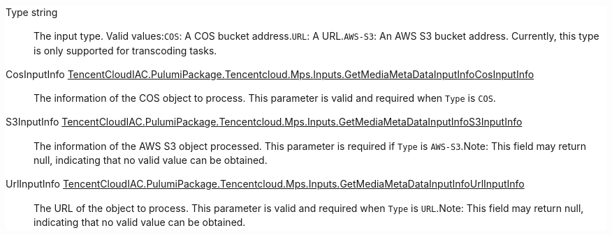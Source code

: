 <div>
<pulumi-choosable type="language" values="csharp">
<dl class="resources-properties"><dt class="property-required"
            title="Required">
        <span id="type_csharp">
<a data-swiftype-name="resource-property" data-swiftype-type="text" href="#type_csharp" style="color: inherit; text-decoration: inherit;">Type</a>
</span>
        <span class="property-indicator"></span>
        <span class="property-type">string</span>
    </dt>
    <dd><p>The input type. Valid values:<code>COS</code>: A COS bucket address.<code>URL</code>: A URL.<code>AWS-S3</code>: An AWS S3 bucket address. Currently, this type is only supported for transcoding tasks.</p>
</dd><dt class="property-optional"
            title="Optional">
        <span id="cosinputinfo_csharp">
<a data-swiftype-name="resource-property" data-swiftype-type="text" href="#cosinputinfo_csharp" style="color: inherit; text-decoration: inherit;">Cos<wbr>Input<wbr>Info</a>
</span>
        <span class="property-indicator"></span>
        <span class="property-type"><a href="#getmediametadatainputinfocosinputinfo">Tencent<wbr>Cloud<wbr>IAC.<wbr>Pulumi<wbr>Package.<wbr>Tencentcloud.<wbr>Mps.<wbr>Inputs.<wbr>Get<wbr>Media<wbr>Meta<wbr>Data<wbr>Input<wbr>Info<wbr>Cos<wbr>Input<wbr>Info</a></span>
    </dt>
    <dd><p>The information of the COS object to process. This parameter is valid and required when <code>Type</code> is <code>COS</code>.</p>
</dd><dt class="property-optional"
            title="Optional">
        <span id="s3inputinfo_csharp">
<a data-swiftype-name="resource-property" data-swiftype-type="text" href="#s3inputinfo_csharp" style="color: inherit; text-decoration: inherit;">S3Input<wbr>Info</a>
</span>
        <span class="property-indicator"></span>
        <span class="property-type"><a href="#getmediametadatainputinfos3inputinfo">Tencent<wbr>Cloud<wbr>IAC.<wbr>Pulumi<wbr>Package.<wbr>Tencentcloud.<wbr>Mps.<wbr>Inputs.<wbr>Get<wbr>Media<wbr>Meta<wbr>Data<wbr>Input<wbr>Info<wbr>S3Input<wbr>Info</a></span>
    </dt>
    <dd><p>The information of the AWS S3 object processed. This parameter is required if <code>Type</code> is <code>AWS-S3</code>.Note: This field may return null, indicating that no valid value can be obtained.</p>
</dd><dt class="property-optional"
            title="Optional">
        <span id="urlinputinfo_csharp">
<a data-swiftype-name="resource-property" data-swiftype-type="text" href="#urlinputinfo_csharp" style="color: inherit; text-decoration: inherit;">Url<wbr>Input<wbr>Info</a>
</span>
        <span class="property-indicator"></span>
        <span class="property-type"><a href="#getmediametadatainputinfourlinputinfo">Tencent<wbr>Cloud<wbr>IAC.<wbr>Pulumi<wbr>Package.<wbr>Tencentcloud.<wbr>Mps.<wbr>Inputs.<wbr>Get<wbr>Media<wbr>Meta<wbr>Data<wbr>Input<wbr>Info<wbr>Url<wbr>Input<wbr>Info</a></span>
    </dt>
    <dd><p>The URL of the object to process. This parameter is valid and required when <code>Type</code> is <code>URL</code>.Note: This field may return null, indicating that no valid value can be obtained.</p>
</dd></dl>
</pulumi-choosable>
</div>

